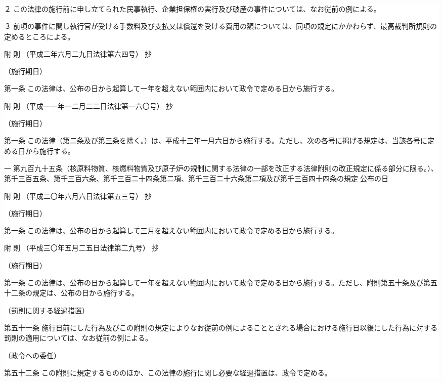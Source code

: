 ２ この法律の施行前に申し立てられた民事執行、企業担保権の実行及び破産の事件については、なお従前の例による。

３ 前項の事件に関し執行官が受ける手数料及び支払又は償還を受ける費用の額については、同項の規定にかかわらず、最高裁判所規則の定めるところによる。

附 則 （平成二年六月二九日法律第六四号） 抄

（施行期日）

第一条 この法律は、公布の日から起算して一年を超えない範囲内において政令で定める日から施行する。

附 則 （平成一一年一二月二二日法律第一六〇号） 抄

（施行期日）

第一条 この法律（第二条及び第三条を除く。）は、平成十三年一月六日から施行する。ただし、次の各号に掲げる規定は、当該各号に定める日から施行する。

一 第九百九十五条（核原料物質、核燃料物質及び原子炉の規制に関する法律の一部を改正する法律附則の改正規定に係る部分に限る。）、第千三百五条、第千三百六条、第千三百二十四条第二項、第千三百二十六条第二項及び第千三百四十四条の規定 公布の日

附 則 （平成二〇年六月六日法律第五三号） 抄

（施行期日）

第一条 この法律は、公布の日から起算して三月を超えない範囲内において政令で定める日から施行する。

附 則 （平成三〇年五月二五日法律第二九号） 抄

（施行期日）

第一条 この法律は、公布の日から起算して一年を超えない範囲内において政令で定める日から施行する。ただし、附則第五十条及び第五十二条の規定は、公布の日から施行する。

（罰則に関する経過措置）

第五十一条 施行日前にした行為及びこの附則の規定によりなお従前の例によることとされる場合における施行日以後にした行為に対する罰則の適用については、なお従前の例による。

（政令への委任）

第五十二条 この附則に規定するもののほか、この法律の施行に関し必要な経過措置は、政令で定める。
